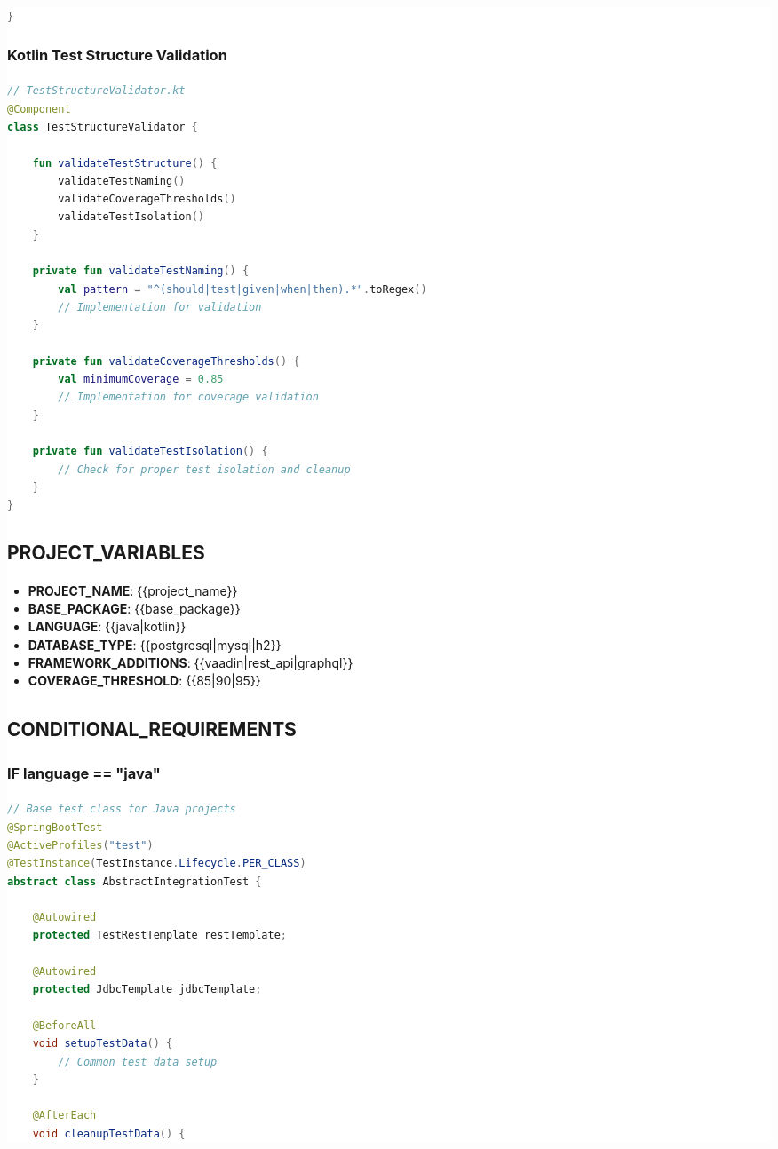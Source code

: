 ```java
}
```

### Kotlin Test Structure Validation
```kotlin
// TestStructureValidator.kt
@Component
class TestStructureValidator {
    
    fun validateTestStructure() {
        validateTestNaming()
        validateCoverageThresholds()
        validateTestIsolation()
    }
    
    private fun validateTestNaming() {
        val pattern = "^(should|test|given|when|then).*".toRegex()
        // Implementation for validation
    }
    
    private fun validateCoverageThresholds() {
        val minimumCoverage = 0.85
        // Implementation for coverage validation
    }
    
    private fun validateTestIsolation() {
        // Check for proper test isolation and cleanup
    }
}
```

## PROJECT_VARIABLES
- **PROJECT_NAME**: {{project_name}}
- **BASE_PACKAGE**: {{base_package}}
- **LANGUAGE**: {{java|kotlin}}
- **DATABASE_TYPE**: {{postgresql|mysql|h2}}
- **FRAMEWORK_ADDITIONS**: {{vaadin|rest_api|graphql}}
- **COVERAGE_THRESHOLD**: {{85|90|95}}

## CONDITIONAL_REQUIREMENTS

### IF language == "java"
```java
// Base test class for Java projects
@SpringBootTest
@ActiveProfiles("test")
@TestInstance(TestInstance.Lifecycle.PER_CLASS)
abstract class AbstractIntegrationTest {
    
    @Autowired
    protected TestRestTemplate restTemplate;
    
    @Autowired
    protected JdbcTemplate jdbcTemplate;
    
    @BeforeAll
    void setupTestData() {
        // Common test data setup
    }
    
    @AfterEach
    void cleanupTestData() {
```